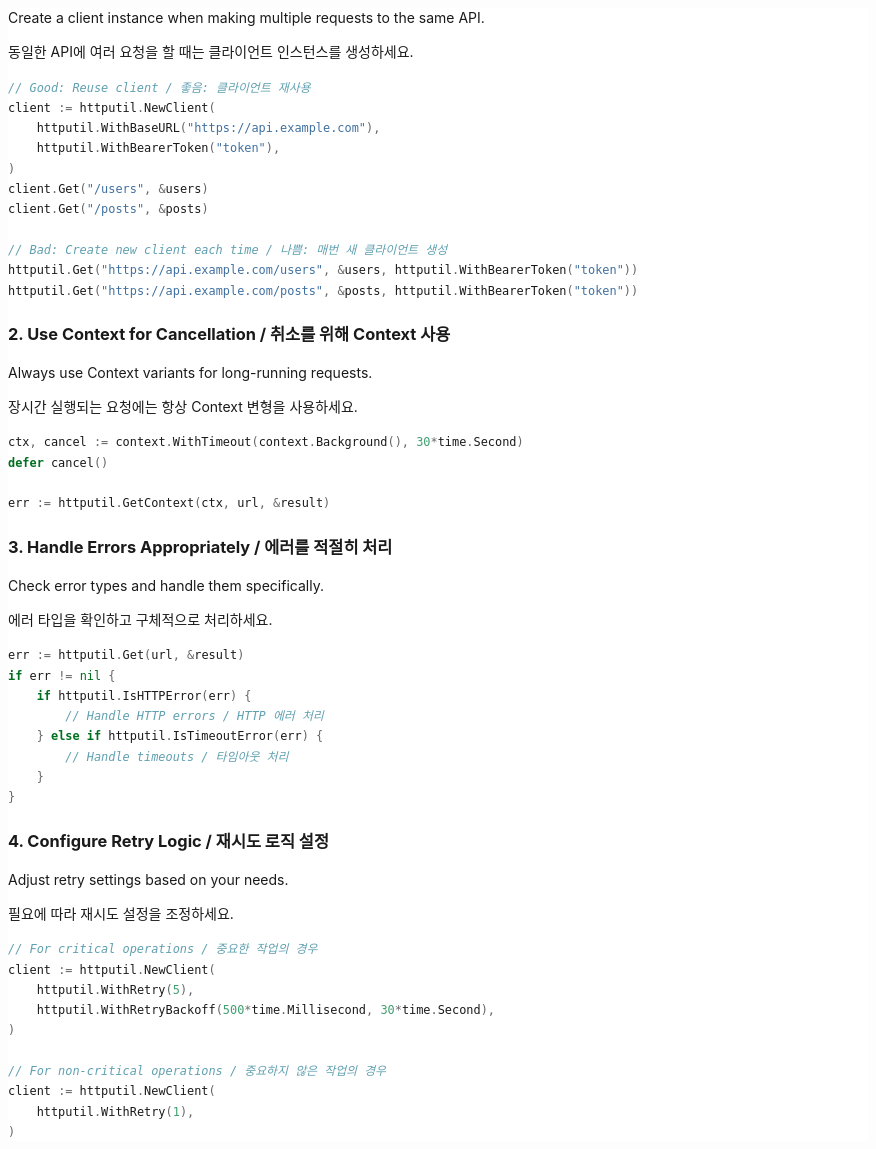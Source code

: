 Create a client instance when making multiple requests to the same API.

동일한 API에 여러 요청을 할 때는 클라이언트 인스턴스를 생성하세요.

```go
// Good: Reuse client / 좋음: 클라이언트 재사용
client := httputil.NewClient(
    httputil.WithBaseURL("https://api.example.com"),
    httputil.WithBearerToken("token"),
)
client.Get("/users", &users)
client.Get("/posts", &posts)

// Bad: Create new client each time / 나쁨: 매번 새 클라이언트 생성
httputil.Get("https://api.example.com/users", &users, httputil.WithBearerToken("token"))
httputil.Get("https://api.example.com/posts", &posts, httputil.WithBearerToken("token"))
```

### 2. Use Context for Cancellation / 취소를 위해 Context 사용

Always use Context variants for long-running requests.

장시간 실행되는 요청에는 항상 Context 변형을 사용하세요.

```go
ctx, cancel := context.WithTimeout(context.Background(), 30*time.Second)
defer cancel()

err := httputil.GetContext(ctx, url, &result)
```

### 3. Handle Errors Appropriately / 에러를 적절히 처리

Check error types and handle them specifically.

에러 타입을 확인하고 구체적으로 처리하세요.

```go
err := httputil.Get(url, &result)
if err != nil {
    if httputil.IsHTTPError(err) {
        // Handle HTTP errors / HTTP 에러 처리
    } else if httputil.IsTimeoutError(err) {
        // Handle timeouts / 타임아웃 처리
    }
}
```

### 4. Configure Retry Logic / 재시도 로직 설정

Adjust retry settings based on your needs.

필요에 따라 재시도 설정을 조정하세요.

```go
// For critical operations / 중요한 작업의 경우
client := httputil.NewClient(
    httputil.WithRetry(5),
    httputil.WithRetryBackoff(500*time.Millisecond, 30*time.Second),
)

// For non-critical operations / 중요하지 않은 작업의 경우
client := httputil.NewClient(
    httputil.WithRetry(1),
)
```
